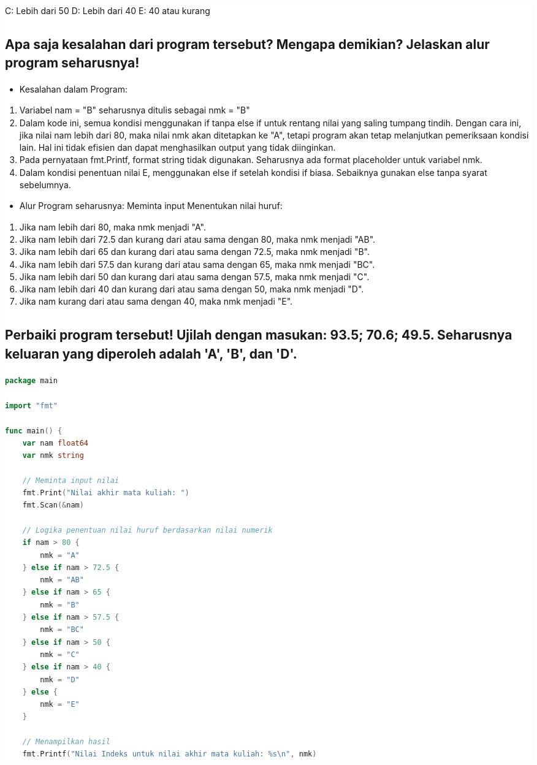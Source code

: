 C: Lebih dari 50
D: Lebih dari 40
E: 40 atau kurang
## Apa saja kesalahan dari program tersebut? Mengapa demikian? Jelaskan alur program seharusnya!
- Kesalahan dalam Program:
1. Variabel nam = "B" seharusnya ditulis sebagai nmk = "B"
2. Dalam kode ini, semua kondisi menggunakan if tanpa else if untuk rentang nilai yang saling tumpang tindih.    Dengan cara ini, jika nilai nam lebih dari 80, maka nilai nmk akan ditetapkan ke "A", tetapi program akan tetap melanjutkan pemeriksaan kondisi lain. Hal ini tidak efisien dan dapat menghasilkan output yang tidak diinginkan.
3. Pada pernyataan fmt.Printf, format string tidak digunakan. Seharusnya ada format placeholder untuk variabel nmk.
4. Dalam kondisi penentuan nilai E, menggunakan else if setelah kondisi if biasa. Sebaiknya gunakan else tanpa syarat sebelumnya.

- Alur Program seharusnya:
Meminta input
Menentukan nilai huruf:
1. Jika nam lebih dari 80, maka nmk menjadi "A".
2. Jika nam lebih dari 72.5 dan kurang dari atau sama dengan 80, maka nmk menjadi "AB".
3. Jika nam lebih dari 65 dan kurang dari atau sama dengan 72.5, maka nmk menjadi "B".
4. Jika nam lebih dari 57.5 dan kurang dari atau sama dengan 65, maka nmk menjadi "BC".
5. Jika nam lebih dari 50 dan kurang dari atau sama dengan 57.5, maka nmk menjadi "C".
6. Jika nam lebih dari 40 dan kurang dari atau sama dengan 50, maka nmk menjadi "D".
7. Jika nam  kurang dari atau sama dengan 40, maka nmk menjadi "E".

## Perbaiki program tersebut! Ujilah dengan masukan: 93.5; 70.6; 49.5. Seharusnya keluaran yang diperoleh adalah 'A', 'B', dan 'D'.

```go
package main

import "fmt"

func main() {
	var nam float64
	var nmk string

	// Meminta input nilai
	fmt.Print("Nilai akhir mata kuliah: ")
	fmt.Scan(&nam)

	// Logika penentuan nilai huruf berdasarkan nilai numerik
	if nam > 80 {
		nmk = "A"
	} else if nam > 72.5 {
		nmk = "AB"
	} else if nam > 65 {
		nmk = "B"
	} else if nam > 57.5 {
		nmk = "BC"
	} else if nam > 50 {
		nmk = "C"
	} else if nam > 40 {
		nmk = "D"
	} else {
		nmk = "E"
	}

	// Menampilkan hasil
	fmt.Printf("Nilai Indeks untuk nilai akhir mata kuliah: %s\n", nmk)
```